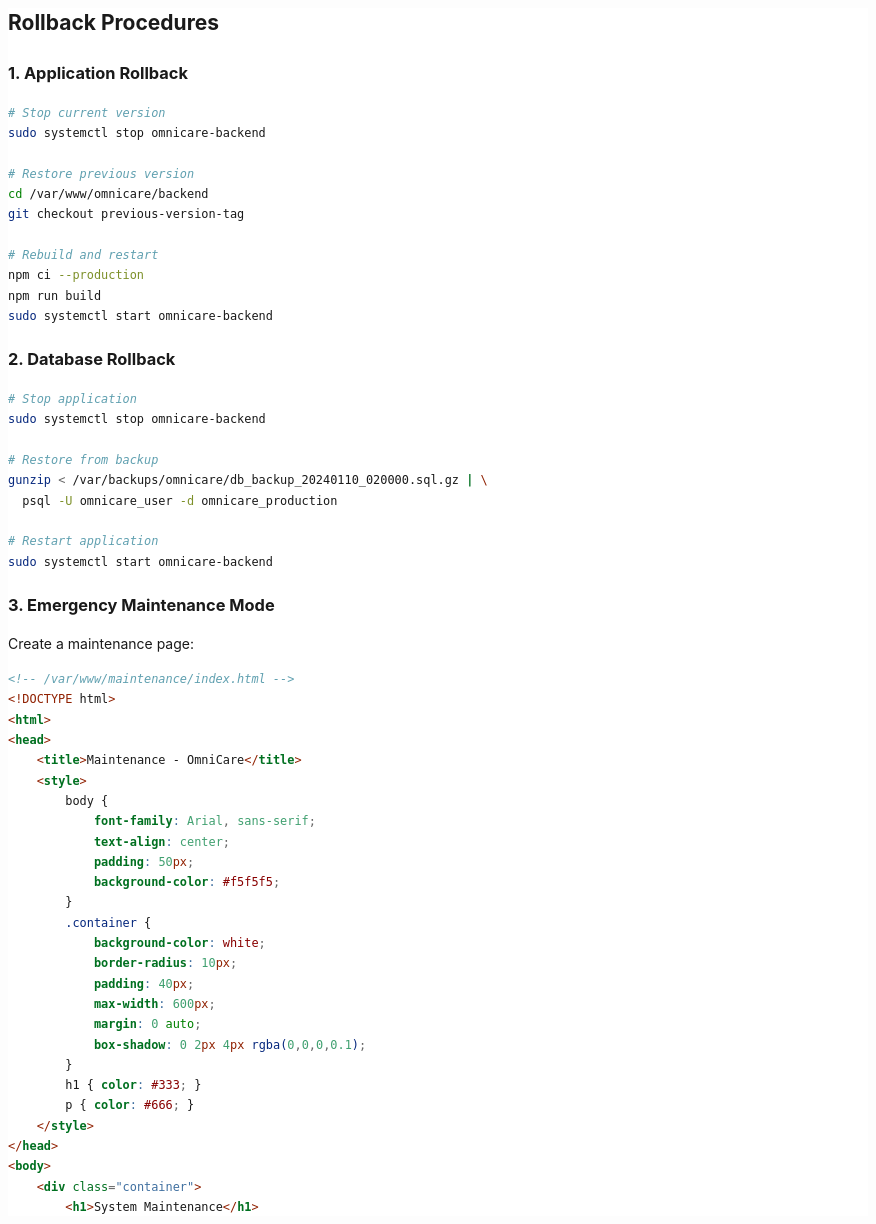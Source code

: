 ## Rollback Procedures

### 1. Application Rollback

```bash
# Stop current version
sudo systemctl stop omnicare-backend

# Restore previous version
cd /var/www/omnicare/backend
git checkout previous-version-tag

# Rebuild and restart
npm ci --production
npm run build
sudo systemctl start omnicare-backend
```

### 2. Database Rollback

```bash
# Stop application
sudo systemctl stop omnicare-backend

# Restore from backup
gunzip < /var/backups/omnicare/db_backup_20240110_020000.sql.gz | \
  psql -U omnicare_user -d omnicare_production

# Restart application
sudo systemctl start omnicare-backend
```

### 3. Emergency Maintenance Mode

Create a maintenance page:

```html
<!-- /var/www/maintenance/index.html -->
<!DOCTYPE html>
<html>
<head>
    <title>Maintenance - OmniCare</title>
    <style>
        body {
            font-family: Arial, sans-serif;
            text-align: center;
            padding: 50px;
            background-color: #f5f5f5;
        }
        .container {
            background-color: white;
            border-radius: 10px;
            padding: 40px;
            max-width: 600px;
            margin: 0 auto;
            box-shadow: 0 2px 4px rgba(0,0,0,0.1);
        }
        h1 { color: #333; }
        p { color: #666; }
    </style>
</head>
<body>
    <div class="container">
        <h1>System Maintenance</h1>
```